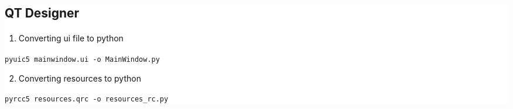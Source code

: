 ## QT Designer

1. Converting ui file to python
```
pyuic5 mainwindow.ui -o MainWindow.py
```

2. Converting resources to python
```
pyrcc5 resources.qrc -o resources_rc.py
```











